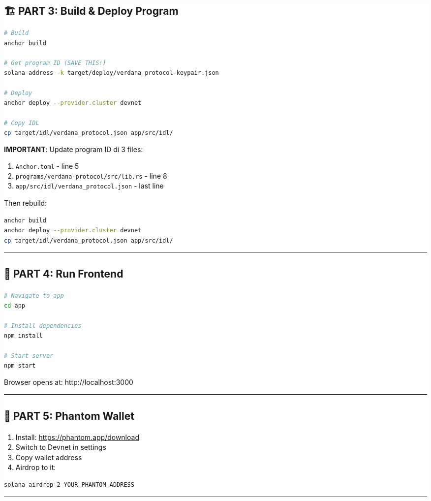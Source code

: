 
## 🏗️ PART 3: Build & Deploy Program

```bash
# Build
anchor build

# Get program ID (SAVE THIS!)
solana address -k target/deploy/verdana_protocol-keypair.json

# Deploy
anchor deploy --provider.cluster devnet

# Copy IDL
cp target/idl/verdana_protocol.json app/src/idl/
```

**IMPORTANT**: Update program ID di 3 files:
1. `Anchor.toml` - line 5
2. `programs/verdana-protocol/src/lib.rs` - line 8
3. `app/src/idl/verdana_protocol.json` - last line

Then rebuild:
```bash
anchor build
anchor deploy --provider.cluster devnet
cp target/idl/verdana_protocol.json app/src/idl/
```

---

## 🎨 PART 4: Run Frontend

```bash
# Navigate to app
cd app

# Install dependencies
npm install

# Start server
npm start
```

Browser opens at: http://localhost:3000

---

## 🦊 PART 5: Phantom Wallet

1. Install: https://phantom.app/download
2. Switch to Devnet in settings
3. Copy wallet address
4. Airdrop to it:
```bash
solana airdrop 2 YOUR_PHANTOM_ADDRESS
```

---
